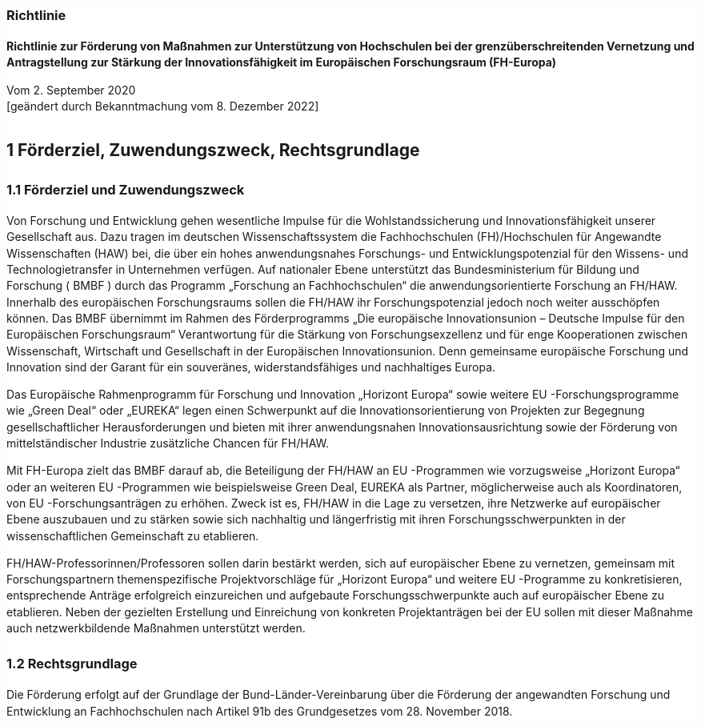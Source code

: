 

###  Richtlinie 

**Richtlinie zur Förderung von Maßnahmen zur Unterstützung von Hochschulen bei der grenzüberschreitenden Vernetzung und Antragstellung zur Stärkung der Innovationsfähigkeit im Europäischen Forschungsraum (FH-Europa)**

Vom 2. September 2020   
[geändert durch Bekanntmachung vom 8. Dezember 2022] 

##  1 Förderziel, Zuwendungszweck, Rechtsgrundlage 

###  1.1 Förderziel und Zuwendungszweck 

Von Forschung und Entwicklung gehen wesentliche Impulse für die Wohlstandssicherung und Innovationsfähigkeit unserer Gesellschaft aus. Dazu tragen im deutschen Wissenschaftssystem die Fachhochschulen (FH)/Hochschulen für Angewandte Wissenschaften (HAW) bei, die über ein hohes anwendungsnahes Forschungs- und Entwicklungspotenzial für den Wissens- und Technologietransfer in Unternehmen verfügen. Auf nationaler Ebene unterstützt das Bundesministerium für Bildung und Forschung (  BMBF  ) durch das Programm „Forschung an Fachhochschulen“ die anwendungsorientierte Forschung an FH/HAW. Innerhalb des europäischen Forschungsraums sollen die FH/HAW ihr Forschungspotenzial jedoch noch weiter ausschöpfen können. Das  BMBF  übernimmt im Rahmen des Förderprogramms „Die europäische Innovationsunion – Deutsche Impulse für den Europäischen Forschungsraum“ Verantwortung für die Stärkung von Forschungsexzellenz und für enge Kooperationen zwischen Wissenschaft, Wirtschaft und Gesellschaft in der Europäischen Innovationsunion. Denn gemeinsame europäische Forschung und Innovation sind der Garant für ein souveränes, widerstandsfähiges und nachhaltiges Europa. 

Das Europäische Rahmenprogramm für Forschung und Innovation „Horizont Europa“ sowie weitere  EU  -Forschungsprogramme wie „Green Deal“ oder „EUREKA“ legen einen Schwerpunkt auf die Innovationsorientierung von Projekten zur Begegnung gesellschaftlicher Herausforderungen und bieten mit ihrer anwendungsnahen Innovationsausrichtung sowie der Förderung von mittelständischer Industrie zusätzliche Chancen für FH/HAW. 

Mit FH-Europa zielt das  BMBF  darauf ab, die Beteiligung der FH/HAW an  EU  -Programmen wie vorzugsweise „Horizont Europa“ oder an weiteren  EU  -Programmen wie beispielsweise Green Deal, EUREKA als Partner, möglicherweise auch als Koordinatoren, von  EU  -Forschungsanträgen zu erhöhen. Zweck ist es, FH/HAW in die Lage zu versetzen, ihre Netzwerke auf europäischer Ebene auszubauen und zu stärken sowie sich nachhaltig und längerfristig mit ihren Forschungsschwerpunkten in der wissenschaftlichen Gemeinschaft zu etablieren. 

FH/HAW-Professorinnen/Professoren sollen darin bestärkt werden, sich auf europäischer Ebene zu vernetzen, gemeinsam mit Forschungspartnern themenspezifische Projektvorschläge für „Horizont Europa“ und weitere  EU  -Programme zu konkretisieren, entsprechende Anträge erfolgreich einzureichen und aufgebaute Forschungsschwerpunkte auch auf europäischer Ebene zu etablieren. Neben der gezielten Erstellung und Einreichung von konkreten Projektanträgen bei der  EU  sollen mit dieser Maßnahme auch netzwerkbildende Maßnahmen unterstützt werden. 

###  1.2 Rechtsgrundlage 

Die Förderung erfolgt auf der Grundlage der Bund-Länder-Vereinbarung über die Förderung der angewandten Forschung und Entwicklung an Fachhochschulen nach Artikel 91b des Grundgesetzes vom 28. November 2018. 
